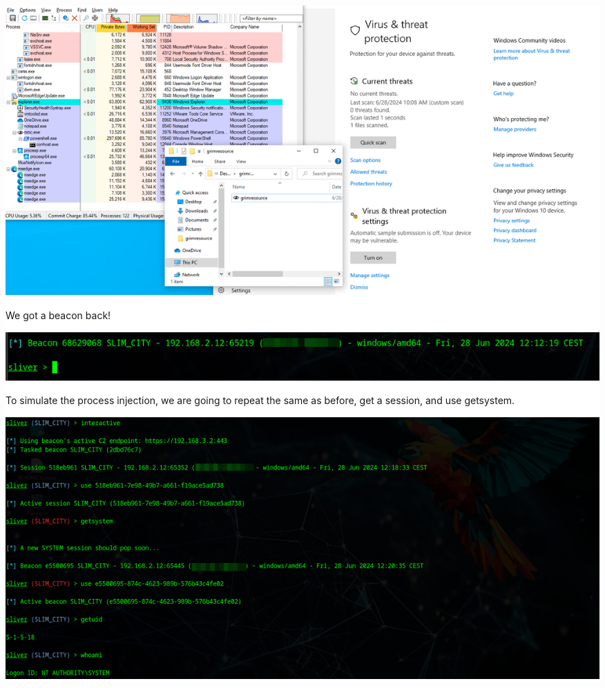 <img src="/images/2024-06-27-imgs/30-no-detection.png" alt="">

We got a beacon back! 

<img src="/images/2024-06-27-imgs/31-beacon.png" alt="">

To simulate the process injection, we are going to repeat the same as before, get a session, and use getsystem.

<img src="/images/2024-06-27-imgs/32-getsystem.png" alt="">

